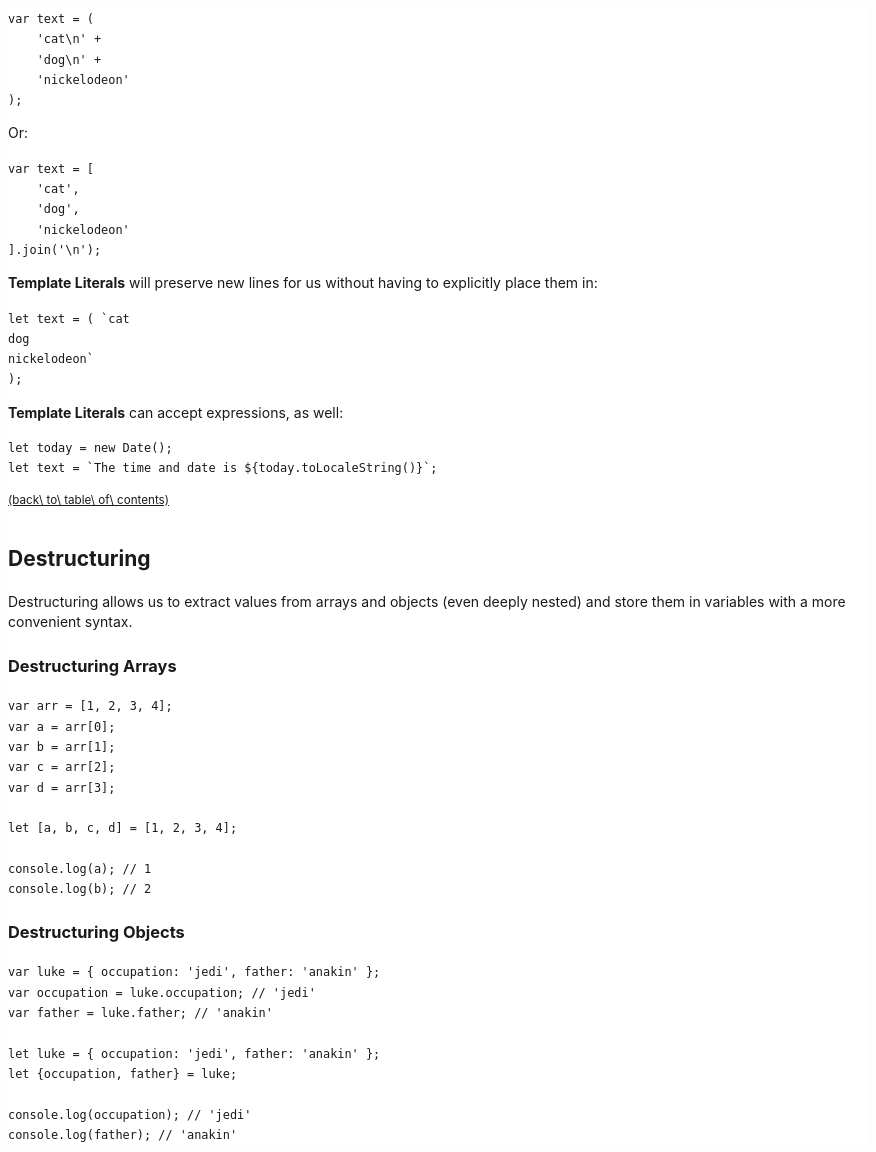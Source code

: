     var text = (
        'cat\n' +
        'dog\n' +
        'nickelodeon'
    );

Or:

    var text = [
        'cat',
        'dog',
        'nickelodeon'
    ].join('\n');

**Template Literals** will preserve new lines for us without having to explicitly place them in:

    let text = ( `cat
    dog
    nickelodeon`
    );

**Template Literals** can accept expressions, as well:

    let today = new Date();
    let text = `The time and date is ${today.toLocaleString()}`;

<sup>[(back\ to\ table\ of\ contents)](#table-of-contents)</sup>

Destructuring
-------------

Destructuring allows us to extract values from arrays and objects (even deeply nested) and store them in variables with a more convenient syntax.

### Destructuring Arrays

    var arr = [1, 2, 3, 4];
    var a = arr[0];
    var b = arr[1];
    var c = arr[2];
    var d = arr[3];

    let [a, b, c, d] = [1, 2, 3, 4];

    console.log(a); // 1
    console.log(b); // 2

### Destructuring Objects

    var luke = { occupation: 'jedi', father: 'anakin' };
    var occupation = luke.occupation; // 'jedi'
    var father = luke.father; // 'anakin'

    let luke = { occupation: 'jedi', father: 'anakin' };
    let {occupation, father} = luke;

    console.log(occupation); // 'jedi'
    console.log(father); // 'anakin'
